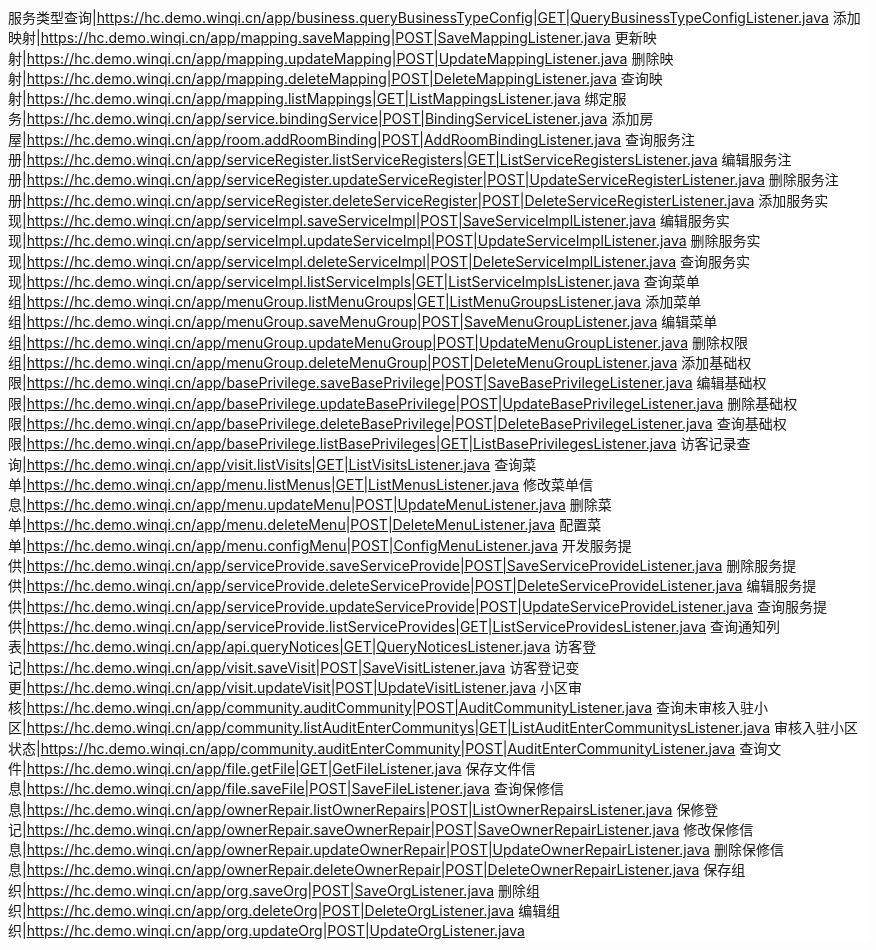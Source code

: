 服务类型查询|https://hc.demo.winqi.cn/app/business.queryBusinessTypeConfig|GET|QueryBusinessTypeConfigListener.java
添加映射|https://hc.demo.winqi.cn/app/mapping.saveMapping|POST|SaveMappingListener.java
更新映射|https://hc.demo.winqi.cn/app/mapping.updateMapping|POST|UpdateMappingListener.java
删除映射|https://hc.demo.winqi.cn/app/mapping.deleteMapping|POST|DeleteMappingListener.java
查询映射|https://hc.demo.winqi.cn/app/mapping.listMappings|GET|ListMappingsListener.java
绑定服务|https://hc.demo.winqi.cn/app/service.bindingService|POST|BindingServiceListener.java
添加房屋|https://hc.demo.winqi.cn/app/room.addRoomBinding|POST|AddRoomBindingListener.java
查询服务注册|https://hc.demo.winqi.cn/app/serviceRegister.listServiceRegisters|GET|ListServiceRegistersListener.java
编辑服务注册|https://hc.demo.winqi.cn/app/serviceRegister.updateServiceRegister|POST|UpdateServiceRegisterListener.java
删除服务注册|https://hc.demo.winqi.cn/app/serviceRegister.deleteServiceRegister|POST|DeleteServiceRegisterListener.java
添加服务实现|https://hc.demo.winqi.cn/app/serviceImpl.saveServiceImpl|POST|SaveServiceImplListener.java
编辑服务实现|https://hc.demo.winqi.cn/app/serviceImpl.updateServiceImpl|POST|UpdateServiceImplListener.java
删除服务实现|https://hc.demo.winqi.cn/app/serviceImpl.deleteServiceImpl|POST|DeleteServiceImplListener.java
查询服务实现|https://hc.demo.winqi.cn/app/serviceImpl.listServiceImpls|GET|ListServiceImplsListener.java
查询菜单组|https://hc.demo.winqi.cn/app/menuGroup.listMenuGroups|GET|ListMenuGroupsListener.java
添加菜单组|https://hc.demo.winqi.cn/app/menuGroup.saveMenuGroup|POST|SaveMenuGroupListener.java
编辑菜单组|https://hc.demo.winqi.cn/app/menuGroup.updateMenuGroup|POST|UpdateMenuGroupListener.java
删除权限组|https://hc.demo.winqi.cn/app/menuGroup.deleteMenuGroup|POST|DeleteMenuGroupListener.java
添加基础权限|https://hc.demo.winqi.cn/app/basePrivilege.saveBasePrivilege|POST|SaveBasePrivilegeListener.java
编辑基础权限|https://hc.demo.winqi.cn/app/basePrivilege.updateBasePrivilege|POST|UpdateBasePrivilegeListener.java
删除基础权限|https://hc.demo.winqi.cn/app/basePrivilege.deleteBasePrivilege|POST|DeleteBasePrivilegeListener.java
查询基础权限|https://hc.demo.winqi.cn/app/basePrivilege.listBasePrivileges|GET|ListBasePrivilegesListener.java
访客记录查询|https://hc.demo.winqi.cn/app/visit.listVisits|GET|ListVisitsListener.java
查询菜单|https://hc.demo.winqi.cn/app/menu.listMenus|GET|ListMenusListener.java
修改菜单信息|https://hc.demo.winqi.cn/app/menu.updateMenu|POST|UpdateMenuListener.java
删除菜单|https://hc.demo.winqi.cn/app/menu.deleteMenu|POST|DeleteMenuListener.java
配置菜单|https://hc.demo.winqi.cn/app/menu.configMenu|POST|ConfigMenuListener.java
开发服务提供|https://hc.demo.winqi.cn/app/serviceProvide.saveServiceProvide|POST|SaveServiceProvideListener.java
删除服务提供|https://hc.demo.winqi.cn/app/serviceProvide.deleteServiceProvide|POST|DeleteServiceProvideListener.java
编辑服务提供|https://hc.demo.winqi.cn/app/serviceProvide.updateServiceProvide|POST|UpdateServiceProvideListener.java
查询服务提供|https://hc.demo.winqi.cn/app/serviceProvide.listServiceProvides|GET|ListServiceProvidesListener.java
查询通知列表|https://hc.demo.winqi.cn/app/api.queryNotices|GET|QueryNoticesListener.java
访客登记|https://hc.demo.winqi.cn/app/visit.saveVisit|POST|SaveVisitListener.java
访客登记变更|https://hc.demo.winqi.cn/app/visit.updateVisit|POST|UpdateVisitListener.java
小区审核|https://hc.demo.winqi.cn/app/community.auditCommunity|POST|AuditCommunityListener.java
查询未审核入驻小区|https://hc.demo.winqi.cn/app/community.listAuditEnterCommunitys|GET|ListAuditEnterCommunitysListener.java
审核入驻小区状态|https://hc.demo.winqi.cn/app/community.auditEnterCommunity|POST|AuditEnterCommunityListener.java
查询文件|https://hc.demo.winqi.cn/app/file.getFile|GET|GetFileListener.java
保存文件信息|https://hc.demo.winqi.cn/app/file.saveFile|POST|SaveFileListener.java
查询保修信息|https://hc.demo.winqi.cn/app/ownerRepair.listOwnerRepairs|POST|ListOwnerRepairsListener.java
保修登记|https://hc.demo.winqi.cn/app/ownerRepair.saveOwnerRepair|POST|SaveOwnerRepairListener.java
修改保修信息|https://hc.demo.winqi.cn/app/ownerRepair.updateOwnerRepair|POST|UpdateOwnerRepairListener.java
删除保修信息|https://hc.demo.winqi.cn/app/ownerRepair.deleteOwnerRepair|POST|DeleteOwnerRepairListener.java
保存组织|https://hc.demo.winqi.cn/app/org.saveOrg|POST|SaveOrgListener.java
删除组织|https://hc.demo.winqi.cn/app/org.deleteOrg|POST|DeleteOrgListener.java
编辑组织|https://hc.demo.winqi.cn/app/org.updateOrg|POST|UpdateOrgListener.java